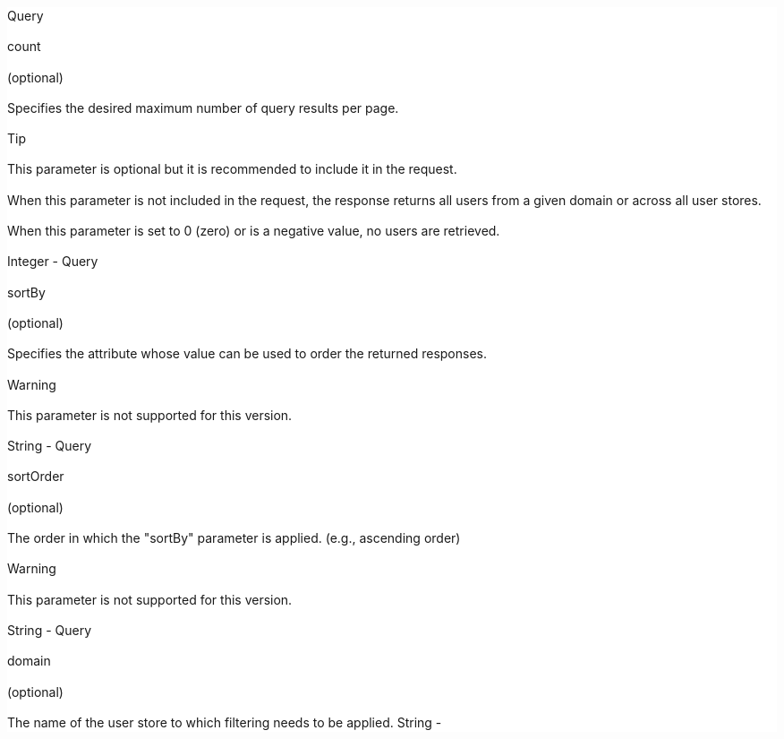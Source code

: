 <tr class="odd">
<td>Query</td>
<td><p>count</p>
<p>(optional)</p></td>
<td><div class="content-wrapper">
<p>Specifies the desired maximum number of query results per page.</p>
<div class="admonition tip">
<p class="admonition-title">Tip</p>
<p>This parameter is optional but it is recommended to include it in the request.</p>
<p>When this parameter is not included in the request, the response returns all users from a given domain or across all user stores.</p>
<p>When this parameter is set to 0 (zero) or is a negative value, no users are retrieved.</p>
</div>
</div></td>
<td>Integer</td>
<td>-</td>
</tr>
<tr class="even">
<td>Query</td>
<td><p>sortBy</p>
<p>(optional)</p></td>
<td><div class="content-wrapper">
<p>Specifies the attribute whose value can be used to order the returned responses.</p>
<div class="admonition warning">
<p class="admonition-title">Warning</p>
    <p>This parameter is not supported for this version.</p>
</div>
</div></td>
<td>String</td>
<td>-</td>
</tr>
<tr class="odd">
<td>Query</td>
<td><p>sortOrder</p>
<p>(optional)</p></td>
<td><div class="content-wrapper">
<p>The order in which the "sortBy" parameter is applied. (e.g., ascending order)</p>
<div class="admonition warning">
<p class="admonition-title">Warning</p>
    <p>This parameter is not supported for this version.</p>
</div>
</div></td>
<td>String</td>
<td>-</td>
</tr>
<tr class="even">
<td>Query</td>
<td><p>domain</p>
<p>(optional)</p></td>
<td>The name of the user store to which filtering needs to be applied.</td>
<td>String</td>
<td>-</td>
</tr>
</tbody>
</table>
